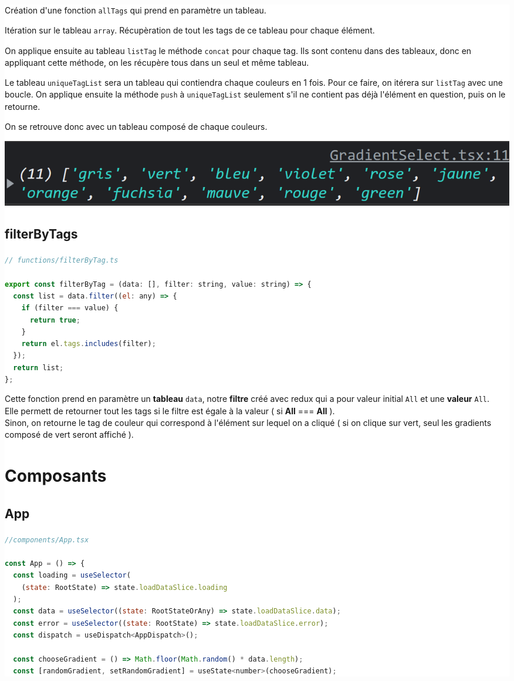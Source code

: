 Création d'une fonction `allTags` qui prend en paramètre un tableau.

Itération sur le tableau `array`.
Récupèration de tout les tags de ce tableau pour chaque élément.

On applique ensuite au tableau `listTag` le méthode `concat` pour chaque tag.
Ils sont contenu dans des tableaux, donc en appliquant cette méthode, on les récupère tous dans un seul et même tableau.

Le tableau `uniqueTagList` sera un tableau qui contiendra chaque couleurs en 1 fois.
Pour ce faire, on itérera sur `listTag` avec une boucle.
On applique ensuite la méthode `push` à `uniqueTagList` seulement s'il ne contient pas déjà l'élément en question, puis on le retourne.

On se retrouve donc avec un tableau composé de chaque couleurs.

![allTags](src/images/consolelog.png)

## **filterByTags**

```js
// functions/filterByTag.ts

export const filterByTag = (data: [], filter: string, value: string) => {
  const list = data.filter((el: any) => {
    if (filter === value) {
      return true;
    }
    return el.tags.includes(filter);
  });
  return list;
};
```

Cette fonction prend en paramètre un **tableau** `data`, notre **filtre** créé avec redux qui a pour valeur initial `All` et une **valeur** `All`.  
Elle permett de retourner tout les tags si le filtre est égale à la valeur ( si **All** === **All** ).  
Sinon, on retourne le tag de couleur qui correspond à l'élément sur lequel on a cliqué ( si on clique sur vert, seul les gradients composé de vert seront affiché ).

# Composants

## App

```js
//components/App.tsx

const App = () => {
  const loading = useSelector(
    (state: RootState) => state.loadDataSlice.loading
  );
  const data = useSelector((state: RootStateOrAny) => state.loadDataSlice.data);
  const error = useSelector((state: RootState) => state.loadDataSlice.error);
  const dispatch = useDispatch<AppDispatch>();

  const chooseGradient = () => Math.floor(Math.random() * data.length);
  const [randomGradient, setRandomGradient] = useState<number>(chooseGradient);

```